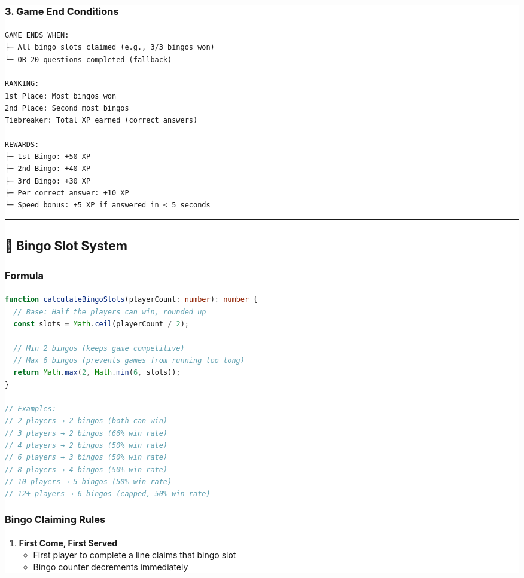 ### 3. Game End Conditions

```
GAME ENDS WHEN:
├─ All bingo slots claimed (e.g., 3/3 bingos won)
└─ OR 20 questions completed (fallback)

RANKING:
1st Place: Most bingos won
2nd Place: Second most bingos
Tiebreaker: Total XP earned (correct answers)

REWARDS:
├─ 1st Bingo: +50 XP
├─ 2nd Bingo: +40 XP
├─ 3rd Bingo: +30 XP
├─ Per correct answer: +10 XP
└─ Speed bonus: +5 XP if answered in < 5 seconds
```

---

## 🔢 Bingo Slot System

### Formula

```typescript
function calculateBingoSlots(playerCount: number): number {
  // Base: Half the players can win, rounded up
  const slots = Math.ceil(playerCount / 2);

  // Min 2 bingos (keeps game competitive)
  // Max 6 bingos (prevents games from running too long)
  return Math.max(2, Math.min(6, slots));
}

// Examples:
// 2 players → 2 bingos (both can win)
// 3 players → 2 bingos (66% win rate)
// 4 players → 2 bingos (50% win rate)
// 6 players → 3 bingos (50% win rate)
// 8 players → 4 bingos (50% win rate)
// 10 players → 5 bingos (50% win rate)
// 12+ players → 6 bingos (capped, 50% win rate)
```

### Bingo Claiming Rules

1. **First Come, First Served**
   - First player to complete a line claims that bingo slot
   - Bingo counter decrements immediately
